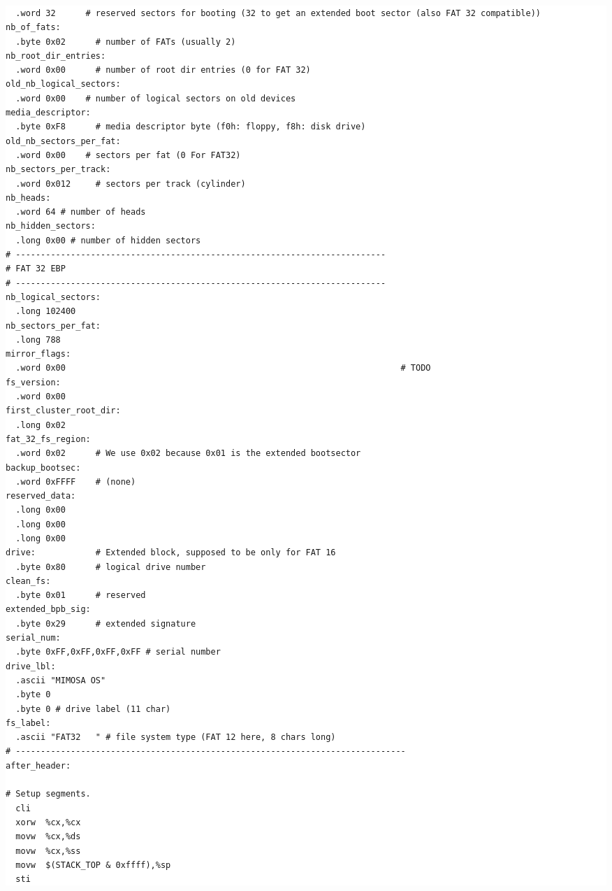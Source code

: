 ```assembly
  .word 32      # reserved sectors for booting (32 to get an extended boot sector (also FAT 32 compatible))
nb_of_fats:
  .byte 0x02      # number of FATs (usually 2)
nb_root_dir_entries:
  .word 0x00      # number of root dir entries (0 for FAT 32)
old_nb_logical_sectors:
  .word 0x00    # number of logical sectors on old devices
media_descriptor:
  .byte 0xF8      # media descriptor byte (f0h: floppy, f8h: disk drive)
old_nb_sectors_per_fat: 
  .word 0x00    # sectors per fat (0 For FAT32)
nb_sectors_per_track:
  .word 0x012     # sectors per track (cylinder)
nb_heads:
  .word 64 # number of heads
nb_hidden_sectors:
  .long 0x00 # number of hidden sectors
# --------------------------------------------------------------------------
# FAT 32 EBP
# --------------------------------------------------------------------------
nb_logical_sectors:
  .long 102400 
nb_sectors_per_fat:
  .long 788 
mirror_flags:
  .word 0x00                                                                   # TODO
fs_version:
  .word 0x00
first_cluster_root_dir:
  .long 0x02
fat_32_fs_region:
  .word 0x02      # We use 0x02 because 0x01 is the extended bootsector
backup_bootsec:
  .word 0xFFFF    # (none)
reserved_data:
  .long 0x00
  .long 0x00
  .long 0x00
drive:            # Extended block, supposed to be only for FAT 16
  .byte 0x80      # logical drive number
clean_fs:
  .byte 0x01      # reserved
extended_bpb_sig:
  .byte 0x29      # extended signature
serial_num:
  .byte 0xFF,0xFF,0xFF,0xFF # serial number
drive_lbl:
  .ascii "MIMOSA OS"
  .byte 0
  .byte 0 # drive label (11 char)
fs_label:
  .ascii "FAT32   " # file system type (FAT 12 here, 8 chars long)
# ------------------------------------------------------------------------------
after_header:

# Setup segments.
  cli
  xorw  %cx,%cx
  movw  %cx,%ds
  movw  %cx,%ss
  movw  $(STACK_TOP & 0xffff),%sp
  sti
```
